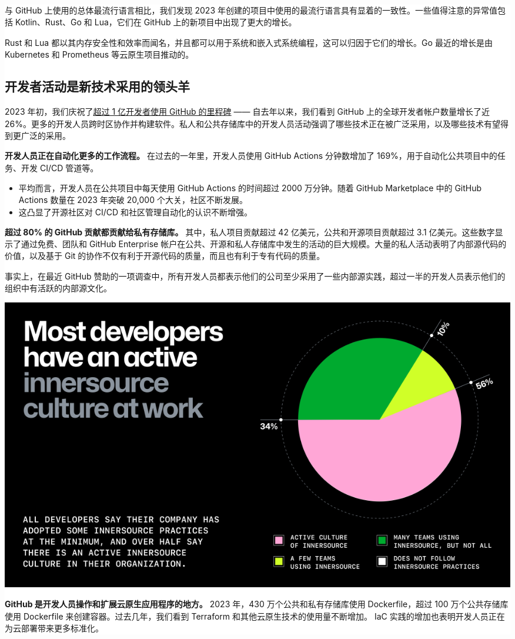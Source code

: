 与 GitHub 上使用的总体最流行语言相比，我们发现 2023 年创建的项目中使用的最流行语言具有显着的一致性。一些值得注意的异常值包括 Kotlin、Rust、Go 和 Lua，它们在 GitHub 上的新项目中出现了更大的增长。

Rust 和 Lua 都以其内存安全性和效率而闻名，并且都可以用于系统和嵌入式系统编程，这可以归因于它们的增长。Go 最近的增长是由 Kubernetes 和 Prometheus 等云原生项目推动的。

## 开发者活动是新技术采用的领头羊

2023 年初，我们庆祝了[超过 1 亿开发者使用 GitHub 的里程碑](https://github.blog/2023-01-25-100-million-developers-and-counting/) —— 自去年以来，我们看到 GitHub 上的全球开发者帐户数量增长了近 26%。更多的开发人员跨时区协作并构建软件。私人和公共存储库中的开发人员活动强调了哪些技术正在被广泛采用，以及哪些技术有望得到更广泛的采用。

**开发人员正在自动化更多的工作流程。** 在过去的一年里，开发人员使用 GitHub Actions 分钟数增加了 169%，用于自动化公共项目中的任务、开发 CI/CD 管道等。

* 平均而言，开发人员在公共项目中每天使用 GitHub Actions 的时间超过 2000 万分钟。随着 GitHub Marketplace 中的 GitHub Actions 数量在 2023 年突破 20,000 个大关，社区不断发展。
* 这凸显了开源社区对 CI/CD 和社区管理自动化的认识不断增强。

**超过 80% 的 GitHub 贡献都贡献给私有存储库。** 其中，私人项目贡献超过 42 亿美元，公共和开源项目贡献超过 3.1 亿美元。这些数字显示了通过免费、团队和 GitHub Enterprise 帐户在公共、开源和私人存储库中发生的活动的巨大规模。大量的私人活动表明了内部源代码的价值，以及基于 Git 的协作不仅有利于开源代码的质量，而且也有利于专有代码的质量。

事实上，在最近 GitHub 赞助的一项调查中，所有开发人员都表示他们的公司至少采用了一些内部源实践，超过一半的开发人员表示他们的组织中有活跃的内部源文化。

![](open-source-state/github-innersource-developer-survey-results.webp)

**GitHub 是开发人员操作和扩展云原生应用程序的地方。** 2023 年，430 万个公共和私有存储库使用 Dockerfile，超过 100 万个公共存储库使用 Dockerfile 来创建容器。过去几年，我们看到 Terraform 和其他云原生技术的使用量不断增加。 IaC 实践的增加也表明开发人员正在为云部署带来更多标准化。
